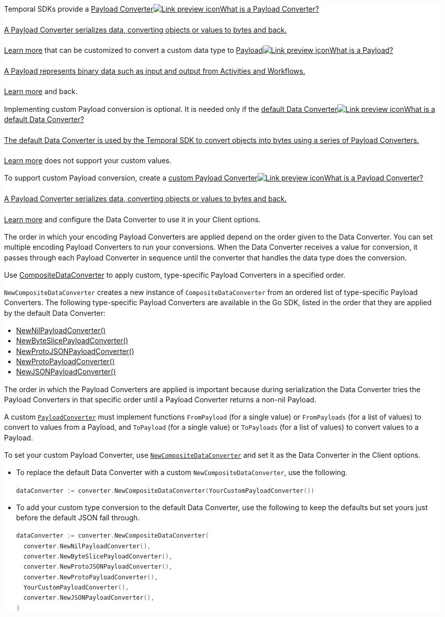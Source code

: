 Temporal SDKs provide a <a class="tdlp" href="/dataconversion#payload-converter">Payload Converter<span class="tdlpiw"><img src="/img/link-preview-icon.svg" alt="Link preview icon" /></span><span class="tdlpc"><span class="tdlppt">What is a Payload Converter?</span><br /><br /><span class="tdlppd">A Payload Converter serializes data, converting objects or values to bytes and back.</span><span class="tdlplm"><br /><br /><a class="tdlplma" href="/dataconversion#payload-converter">Learn more</a></span></span></a> that can be customized to convert a custom data type to <a class="tdlp" href="/dataconversion#payload">Payload<span class="tdlpiw"><img src="/img/link-preview-icon.svg" alt="Link preview icon" /></span><span class="tdlpc"><span class="tdlppt">What is a Payload?</span><br /><br /><span class="tdlppd">A Payload represents binary data such as input and output from Activities and Workflows.</span><span class="tdlplm"><br /><br /><a class="tdlplma" href="/dataconversion#payload">Learn more</a></span></span></a> and back.

Implementing custom Payload conversion is optional.
It is needed only if the <a class="tdlp" href="/dataconversion#default-data-converter">default Data Converter<span class="tdlpiw"><img src="/img/link-preview-icon.svg" alt="Link preview icon" /></span><span class="tdlpc"><span class="tdlppt">What is a default Data Converter?</span><br /><br /><span class="tdlppd">The default Data Converter is used by the Temporal SDK to convert objects into bytes using a series of Payload Converters.</span><span class="tdlplm"><br /><br /><a class="tdlplma" href="/dataconversion#default-data-converter">Learn more</a></span></span></a> does not support your custom values.

To support custom Payload conversion, create a <a class="tdlp" href="/dataconversion#custom-payload-conversion">custom Payload Converter<span class="tdlpiw"><img src="/img/link-preview-icon.svg" alt="Link preview icon" /></span><span class="tdlpc"><span class="tdlppt">What is a Payload Converter?</span><br /><br /><span class="tdlppd">A Payload Converter serializes data, converting objects or values to bytes and back.</span><span class="tdlplm"><br /><br /><a class="tdlplma" href="/dataconversion#custom-payload-conversion">Learn more</a></span></span></a> and configure the Data Converter to use it in your Client options.

The order in which your encoding Payload Converters are applied depend on the order given to the Data Converter.
You can set multiple encoding Payload Converters to run your conversions.
When the Data Converter receives a value for conversion, it passes through each Payload Converter in sequence until the converter that handles the data type does the conversion.

Use [CompositeDataConverter](https://pkg.go.dev/go.temporal.io/sdk/converter#CompositeDataConverter) to apply custom, type-specific Payload Converters in a specified order.

`NewCompositeDataConverter` creates a new instance of `CompositeDataConverter` from an ordered list of type-specific Payload Converters.
The following type-specific Payload Converters are available in the Go SDK, listed in the order that they are applied by the default Data Converter:

- [NewNilPayloadConverter()](https://pkg.go.dev/go.temporal.io/sdk/converter#NilPayloadConverter.ToString)
- [NewByteSlicePayloadConverter()](https://pkg.go.dev/go.temporal.io/sdk/converter#ByteSlicePayloadConverter)
- [NewProtoJSONPayloadConverter()](https://pkg.go.dev/go.temporal.io/sdk/converter#ProtoJSONPayloadConverter)
- [NewProtoPayloadConverter()](https://pkg.go.dev/go.temporal.io/sdk/converter#ProtoPayloadConverter)
- [NewJSONPayloadConverter()](https://pkg.go.dev/go.temporal.io/sdk/converter#JSONPayloadConverter)

The order in which the Payload Converters are applied is important because during serialization the Data Converter tries the Payload Converters in that specific order until a Payload Converter returns a non-nil Payload.

A custom [`PayloadConverter`](https://pkg.go.dev/go.temporal.io/sdk/converter#PayloadConverter) must implement functions `FromPayload` (for a single value) or `FromPayloads` (for a list of values) to convert to values from a Payload, and `ToPayload` (for a single value) or `ToPayloads` (for a list of values) to convert values to a Payload.

To set your custom Payload Converter, use [`NewCompositeDataConverter`](https://pkg.go.dev/go.temporal.io/sdk/converter#NewCompositeDataConverter) and set it as the Data Converter in the Client options.

- To replace the default Data Converter with a custom `NewCompositeDataConverter`, use the following.

  ```go
  dataConverter := converter.NewCompositeDataConverter(YourCustomPayloadConverter())
  ```

- To add your custom type conversion to the default Data Converter, use the following to keep the defaults but set yours just before the default JSON fall through.

  ```go
  dataConverter := converter.NewCompositeDataConverter(
    converter.NewNilPayloadConverter(),
    converter.NewByteSlicePayloadConverter(),
    converter.NewProtoJSONPayloadConverter(),
    converter.NewProtoPayloadConverter(),
    YourCustomPayloadConverter(),
    converter.NewJSONPayloadConverter(),
  )
  ```
